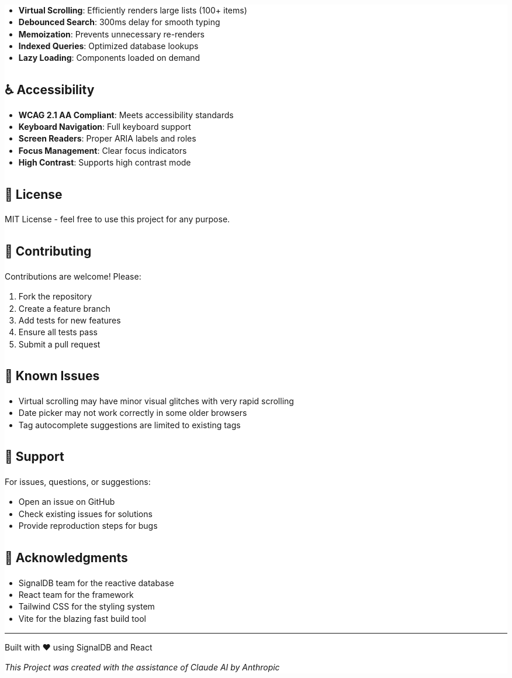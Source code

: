 - **Virtual Scrolling**: Efficiently renders large lists (100+ items)
- **Debounced Search**: 300ms delay for smooth typing
- **Memoization**: Prevents unnecessary re-renders
- **Indexed Queries**: Optimized database lookups
- **Lazy Loading**: Components loaded on demand

## ♿ Accessibility

- **WCAG 2.1 AA Compliant**: Meets accessibility standards
- **Keyboard Navigation**: Full keyboard support
- **Screen Readers**: Proper ARIA labels and roles
- **Focus Management**: Clear focus indicators
- **High Contrast**: Supports high contrast mode

## 📄 License

MIT License - feel free to use this project for any purpose.

## 🤝 Contributing

Contributions are welcome! Please:

1. Fork the repository
2. Create a feature branch
3. Add tests for new features
4. Ensure all tests pass
5. Submit a pull request

## 🐛 Known Issues

- Virtual scrolling may have minor visual glitches with very rapid scrolling
- Date picker may not work correctly in some older browsers
- Tag autocomplete suggestions are limited to existing tags

## 📮 Support

For issues, questions, or suggestions:

- Open an issue on GitHub
- Check existing issues for solutions
- Provide reproduction steps for bugs

## 🙏 Acknowledgments

- SignalDB team for the reactive database
- React team for the framework
- Tailwind CSS for the styling system
- Vite for the blazing fast build tool

---

Built with ❤️ using SignalDB and React

*This Project was created with the assistance of Claude AI by Anthropic*
